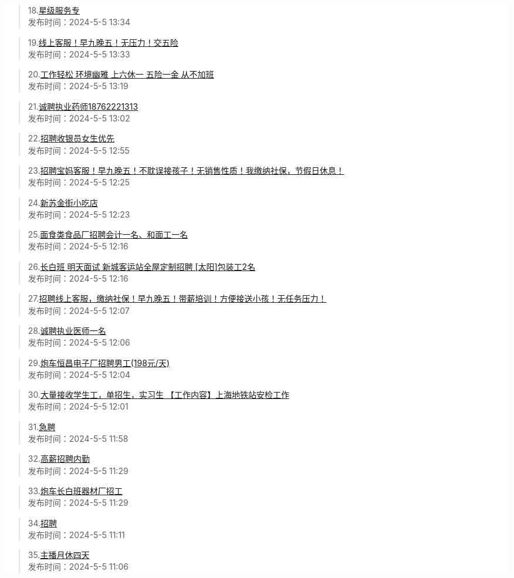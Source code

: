 >18.[星级服务专](https://www.pzzc.net/forum.php?mod=viewthread&tid=10415145)<br>
>发布时间：2024-5-5 13:34

>19.[线上客服！早九晚五！无压力！交五险](https://www.pzzc.net/forum.php?mod=viewthread&tid=10415144)<br>
>发布时间：2024-5-5 13:33

>20.[工作轻松 环境幽雅 上六休一 五险一金 从不加班](https://www.pzzc.net/forum.php?mod=viewthread&tid=10415141)<br>
>发布时间：2024-5-5 13:19

>21.[诚聘执业药师18762221313](https://www.pzzc.net/forum.php?mod=viewthread&tid=10415136)<br>
>发布时间：2024-5-5 13:02

>22.[招聘收银员女生优先](https://www.pzzc.net/forum.php?mod=viewthread&tid=10415130)<br>
>发布时间：2024-5-5 12:55

>23.[招聘宝妈客服！早九晚五！不耽误接孩子！无销售性质！我缴纳社保，节假日休息！](https://www.pzzc.net/forum.php?mod=viewthread&tid=10415122)<br>
>发布时间：2024-5-5 12:25

>24.[新苏金街小吃店](https://www.pzzc.net/forum.php?mod=viewthread&tid=10415120)<br>
>发布时间：2024-5-5 12:23

>25.[面食类食品厂招聘会计一名、和面工一名](https://www.pzzc.net/forum.php?mod=viewthread&tid=10415119)<br>
>发布时间：2024-5-5 12:16

>26.[长白班 明天面试
新城客运站全屋定制招聘
[太阳]包装工2名](https://www.pzzc.net/forum.php?mod=viewthread&tid=10415117)<br>
>发布时间：2024-5-5 12:16

>27.[招聘线上客服，缴纳社保！早九晚五！带薪培训！方便接送小孩！无任务压力！](https://www.pzzc.net/forum.php?mod=viewthread&tid=10415115)<br>
>发布时间：2024-5-5 12:07

>28.[诚聘执业医师一名](https://www.pzzc.net/forum.php?mod=viewthread&tid=10415114)<br>
>发布时间：2024-5-5 12:06

>29.[炮车恒昌电子厂招聘男工(198元/天)](https://www.pzzc.net/forum.php?mod=viewthread&tid=10415113)<br>
>发布时间：2024-5-5 12:04

>30.[大量接收学生工，单招生，实习生
【工作内容】上海地铁站安检工作](https://www.pzzc.net/forum.php?mod=viewthread&tid=10415111)<br>
>发布时间：2024-5-5 12:01

>31.[急聘](https://www.pzzc.net/forum.php?mod=viewthread&tid=10415109)<br>
>发布时间：2024-5-5 11:58

>32.[高薪招聘内勤](https://www.pzzc.net/forum.php?mod=viewthread&tid=10415102)<br>
>发布时间：2024-5-5 11:29

>33.[炮车长白班器材厂招工](https://www.pzzc.net/forum.php?mod=viewthread&tid=10415101)<br>
>发布时间：2024-5-5 11:29

>34.[招聘](https://www.pzzc.net/forum.php?mod=viewthread&tid=10415096)<br>
>发布时间：2024-5-5 11:11

>35.[主播月休四天](https://www.pzzc.net/forum.php?mod=viewthread&tid=10415095)<br>
>发布时间：2024-5-5 11:06
